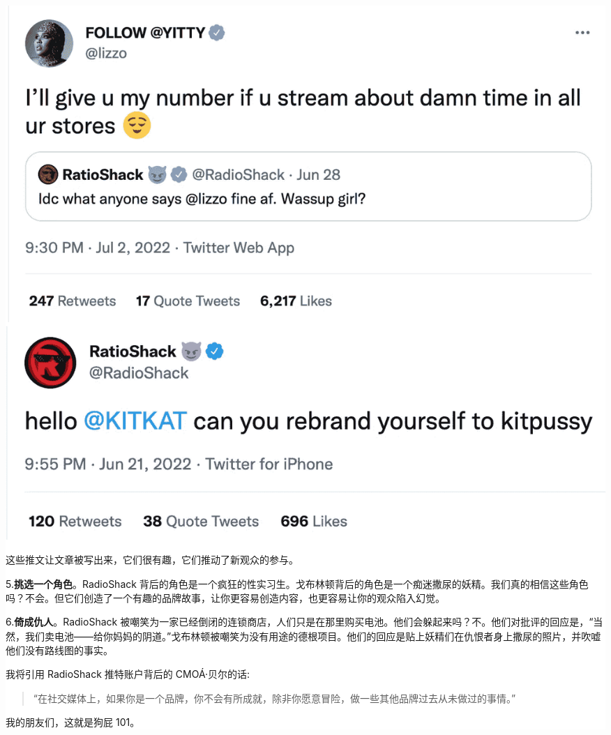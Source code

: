 ![](img/218d683c9b1ca2b37d9144d3a732a185.png)![](img/ce4e442361d635544e3cd53b134a3528.png)

这些推文让文章被写出来，它们很有趣，它们推动了新观众的参与。

5.**挑选一个角色**。RadioShack 背后的角色是一个疯狂的性实习生。戈布林顿背后的角色是一个痴迷撒尿的妖精。我们真的相信这些角色吗？不会。但它们创造了一个有趣的品牌故事，让你更容易创造内容，也更容易让你的观众陷入幻觉。

6.**倚成仇人**。RadioShack 被嘲笑为一家已经倒闭的连锁商店，人们只是在那里购买电池。他们会躲起来吗？不。他们对批评的回应是，“当然，我们卖电池——给你妈妈的阴道。”戈布林顿被嘲笑为没有用途的德根项目。他们的回应是贴上妖精们在仇恨者身上撒尿的照片，并吹嘘他们没有路线图的事实。

我将引用 RadioShack 推特账户背后的 CMOÁ·贝尔的话:

> “在社交媒体上，如果你是一个品牌，你不会有所成就，除非你愿意冒险，做一些其他品牌过去从未做过的事情。”

我的朋友们，这就是狗屁 101。
